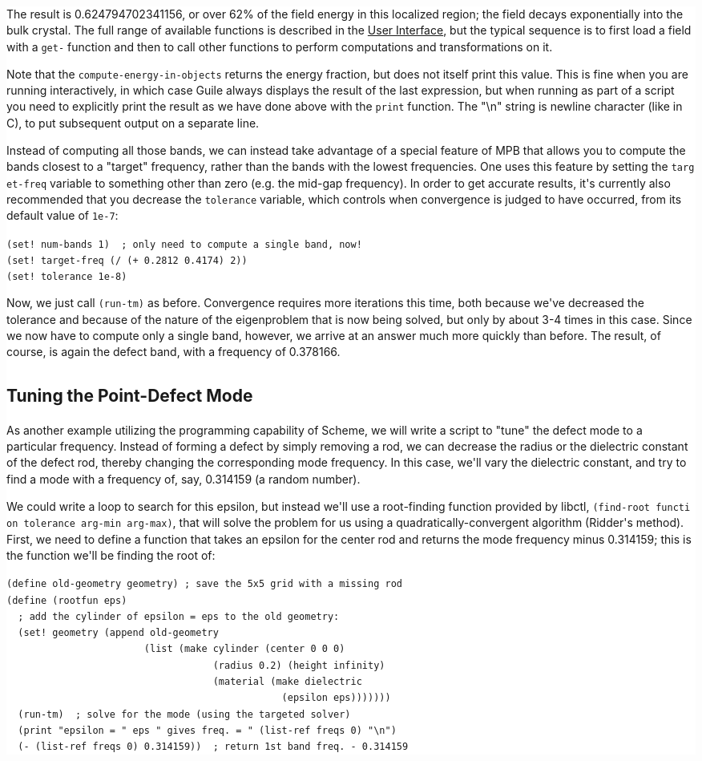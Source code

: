 The result is 0.624794702341156, or over 62% of the field energy in this localized region; the field decays exponentially into the bulk crystal. The full range of available functions is described in the [User Interface](Scheme_User_Interface.md), but the typical sequence is to first load a field with a `get-` function and then to call other functions to perform computations and transformations on it.

Note that the `compute-energy-in-objects` returns the energy fraction, but does not itself print this value. This is fine when you are running interactively, in which case Guile always displays the result of the last expression, but when running as part of a script you need to explicitly print the result as we have done above with the `print` function. The "\n" string is newline character (like in C), to put subsequent output on a separate line.

Instead of computing all those bands, we can instead take advantage of a special feature of MPB that allows you to compute the bands closest to a "target" frequency, rather than the bands with the lowest frequencies. One uses this feature by setting the `target-freq` variable to something other than zero (e.g. the mid-gap frequency). In order to get accurate results, it's currently also recommended that you decrease the `tolerance` variable, which controls when convergence is judged to have occurred, from its default value of `1e-7`:

```
(set! num-bands 1)  ; only need to compute a single band, now!
(set! target-freq (/ (+ 0.2812 0.4174) 2))
(set! tolerance 1e-8)
```

Now, we just call `(run-tm)` as before. Convergence requires more iterations this time, both because we've decreased the tolerance and because of the nature of the eigenproblem that is now being solved, but only by about 3-4 times in this case. Since we now have to compute only a single band, however, we arrive at an answer much more quickly than before. The result, of course, is again the defect band, with a frequency of 0.378166.

Tuning the Point-Defect Mode
----------------------------

As another example utilizing the programming capability of Scheme, we will write a script to "tune" the defect mode to a particular frequency. Instead of forming a defect by simply removing a rod, we can decrease the radius or the dielectric constant of the defect rod, thereby changing the corresponding mode frequency. In this case, we'll vary the dielectric constant, and try to find a mode with a frequency of, say, 0.314159 (a random number).

We could write a loop to search for this epsilon, but instead we'll use a root-finding function provided by libctl, `(find-root function tolerance arg-min arg-max)`, that will solve the problem for us using a quadratically-convergent algorithm (Ridder's method). First, we need to define a function that takes an epsilon for the center rod and returns the mode frequency minus 0.314159; this is the function we'll be finding the root of:

```
(define old-geometry geometry) ; save the 5x5 grid with a missing rod
(define (rootfun eps)
  ; add the cylinder of epsilon = eps to the old geometry:
  (set! geometry (append old-geometry
                        (list (make cylinder (center 0 0 0)
                                    (radius 0.2) (height infinity)
                                    (material (make dielectric
                                                (epsilon eps)))))))
  (run-tm)  ; solve for the mode (using the targeted solver)
  (print "epsilon = " eps " gives freq. = " (list-ref freqs 0) "\n")
  (- (list-ref freqs 0) 0.314159))  ; return 1st band freq. - 0.314159
```
